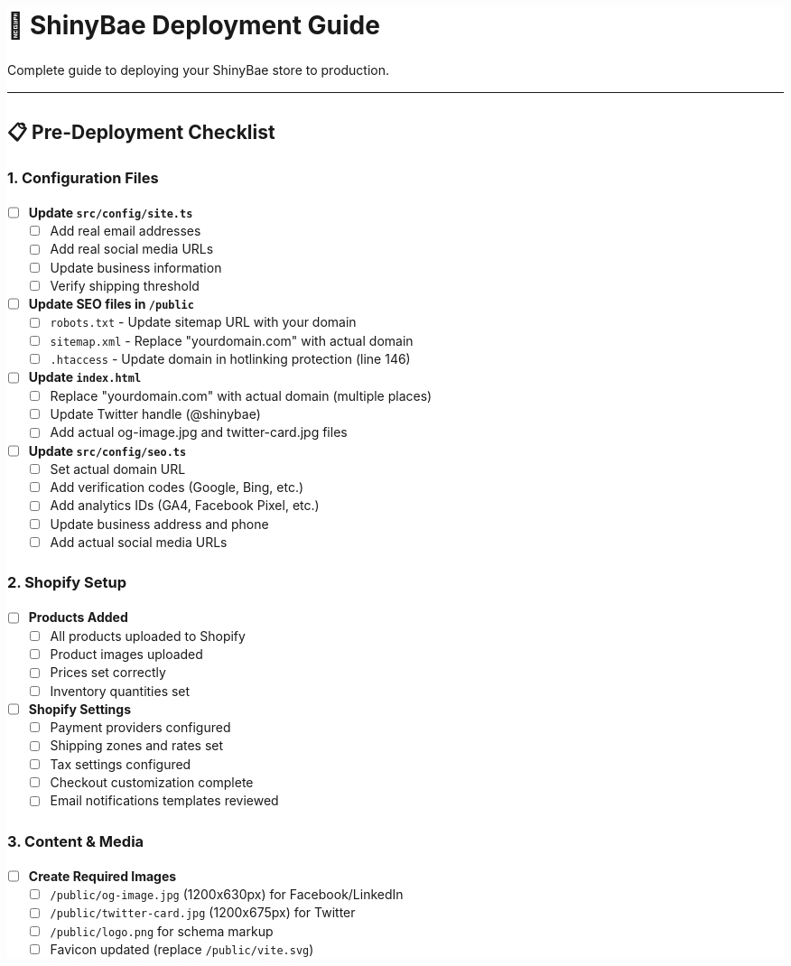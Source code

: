 # 🚀 ShinyBae Deployment Guide

Complete guide to deploying your ShinyBae store to production.

---

## 📋 Pre-Deployment Checklist

### 1. Configuration Files

- [ ] **Update `src/config/site.ts`**
  - [ ] Add real email addresses
  - [ ] Add real social media URLs
  - [ ] Update business information
  - [ ] Verify shipping threshold

- [ ] **Update SEO files in `/public`**
  - [ ] `robots.txt` - Update sitemap URL with your domain
  - [ ] `sitemap.xml` - Replace "yourdomain.com" with actual domain
  - [ ] `.htaccess` - Update domain in hotlinking protection (line 146)

- [ ] **Update `index.html`**
  - [ ] Replace "yourdomain.com" with actual domain (multiple places)
  - [ ] Update Twitter handle (@shinybae)
  - [ ] Add actual og-image.jpg and twitter-card.jpg files

- [ ] **Update `src/config/seo.ts`**
  - [ ] Set actual domain URL
  - [ ] Add verification codes (Google, Bing, etc.)
  - [ ] Add analytics IDs (GA4, Facebook Pixel, etc.)
  - [ ] Update business address and phone
  - [ ] Add actual social media URLs

### 2. Shopify Setup

- [ ] **Products Added**
  - [ ] All products uploaded to Shopify
  - [ ] Product images uploaded
  - [ ] Prices set correctly
  - [ ] Inventory quantities set

- [ ] **Shopify Settings**
  - [ ] Payment providers configured
  - [ ] Shipping zones and rates set
  - [ ] Tax settings configured
  - [ ] Checkout customization complete
  - [ ] Email notifications templates reviewed

### 3. Content & Media

- [ ] **Create Required Images**
  - [ ] `/public/og-image.jpg` (1200x630px) for Facebook/LinkedIn
  - [ ] `/public/twitter-card.jpg` (1200x675px) for Twitter
  - [ ] `/public/logo.png` for schema markup
  - [ ] Favicon updated (replace `/public/vite.svg`)
